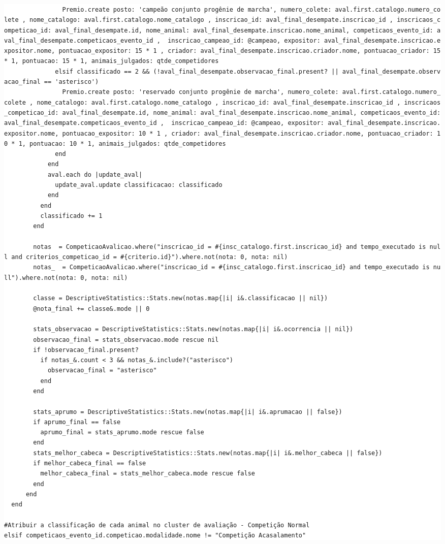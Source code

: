                     Premio.create posto: 'campeão conjunto progênie de marcha', numero_colete: aval.first.catalogo.numero_colete , nome_catalogo: aval.first.catalogo.nome_catalogo , inscricao_id: aval_final_desempate.inscricao_id , inscricaos_competicao_id: aval_final_desempate.id, nome_animal: aval_final_desempate.inscricao.nome_animal, competicaos_evento_id: aval_final_desempate.competicaos_evento_id ,  inscricao_campeao_id: @campeao, expositor: aval_final_desempate.inscricao.expositor.nome, pontuacao_expositor: 15 * 1 , criador: aval_final_desempate.inscricao.criador.nome, pontuacao_criador: 15 * 1, pontuacao: 15 * 1, animais_julgados: qtde_competidores 
                  elsif classificado == 2 && (!aval_final_desempate.observacao_final.present? || aval_final_desempate.observacao_final == 'asterisco')
                    Premio.create posto: 'reservado conjunto progênie de marcha', numero_colete: aval.first.catalogo.numero_colete , nome_catalogo: aval.first.catalogo.nome_catalogo , inscricao_id: aval_final_desempate.inscricao_id , inscricaos_competicao_id: aval_final_desempate.id, nome_animal: aval_final_desempate.inscricao.nome_animal, competicaos_evento_id: aval_final_desempate.competicaos_evento_id ,  inscricao_campeao_id: @campeao, expositor: aval_final_desempate.inscricao.expositor.nome, pontuacao_expositor: 10 * 1 , criador: aval_final_desempate.inscricao.criador.nome, pontuacao_criador: 10 * 1, pontuacao: 10 * 1, animais_julgados: qtde_competidores
                  end
                end
                aval.each do |update_aval|
                  update_aval.update classificacao: classificado
                end
              end
              classificado += 1
            end
            
            notas  = CompeticaoAvalicao.where("inscricao_id = #{insc_catalogo.first.inscricao_id} and tempo_executado is null and criterios_competicao_id = #{criterio.id}").where.not(nota: 0, nota: nil)
            notas_  = CompeticaoAvalicao.where("inscricao_id = #{insc_catalogo.first.inscricao_id} and tempo_executado is null").where.not(nota: 0, nota: nil)
            
            classe = DescriptiveStatistics::Stats.new(notas.map{|i| i&.classificacao || nil})
            @nota_final += classe&.mode || 0

            stats_observacao = DescriptiveStatistics::Stats.new(notas.map{|i| i&.ocorrencia || nil})
            observacao_final = stats_observacao.mode rescue nil
            if !observacao_final.present?
              if notas_&.count < 3 && notas_&.include?("asterisco")
                observacao_final = "asterisco"
              end 
            end

            stats_aprumo = DescriptiveStatistics::Stats.new(notas.map{|i| i&.aprumacao || false})
            if aprumo_final == false
              aprumo_final = stats_aprumo.mode rescue false
            end
            stats_melhor_cabeca = DescriptiveStatistics::Stats.new(notas.map{|i| i&.melhor_cabeca || false})
            if melhor_cabeca_final == false
              melhor_cabeca_final = stats_melhor_cabeca.mode rescue false
            end
          end
      end

    #Atribuir a classificação de cada animal no cluster de avaliação - Competição Normal
    elsif competicaos_evento_id.competicao.modalidade.nome != "Competição Acasalamento"
